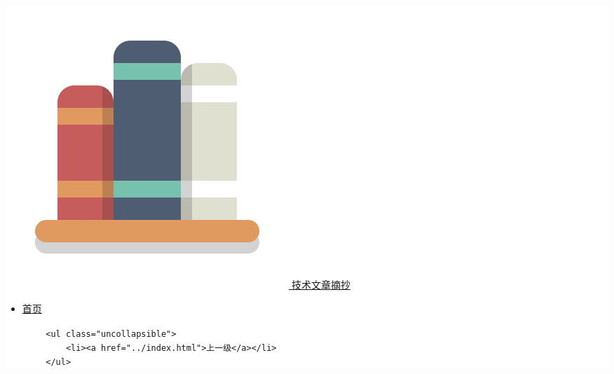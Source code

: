 <!DOCTYPE html>

<html xmlns="http://www.w3.org/1999/xhtml">
<head>
    <head>
        <meta http-equiv="Content-Type" content="text/html; charset=UTF-8">
        <meta name="viewport" content="width=device-width, initial-scale=1, maximum-scale=1.0, user-scalable=no">
        <link rel="icon" href="../../static/favicon.png">
        <title>13 理解对方暴露服务的对象 Ingress 和 Service.md</title>
        <!-- Spectre.css framework -->
        <link rel="stylesheet" href="../../static/index.css">
        <!-- theme css & js -->
        <meta name="generator" content="Hexo 4.2.0">
    </head>

<body>

<div class="book-container">
    <div class="book-sidebar">
        <div class="book-brand">
            <a href="../../index.html">
                <img src="../../static/favicon.png">
                <span>技术文章摘抄</span>
            </a>
        </div>
        <div class="book-menu uncollapsible">
            <ul class="uncollapsible">
                <li><a href="../../index.html" class="current-tab">首页</a></li>
            </ul>

            <ul class="uncollapsible">
                <li><a href="../index.html">上一级</a></li>
            </ul>

